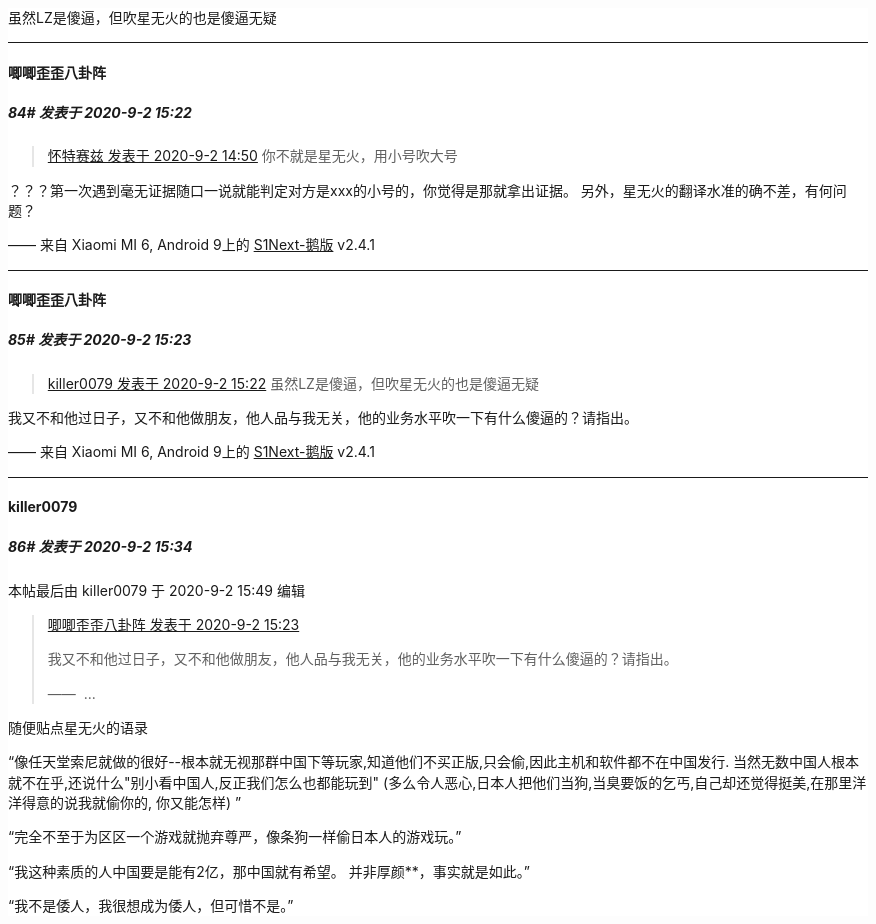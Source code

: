 虽然LZ是傻逼，但吹星无火的也是傻逼无疑


-----

####  唧唧歪歪八卦阵  
##### 84#       发表于 2020-9-2 15:22


<blockquote><a href="httphttps://bbs.saraba1st.com/2b/forum.php?mod=redirect&amp;goto=findpost&amp;pid=48620319&amp;ptid=1957713" target="_blank">怀特赛兹 发表于 2020-9-2 14:50</a>
你不就是星无火，用小号吹大号</blockquote>
？？？第一次遇到毫无证据随口一说就能判定对方是xxx的小号的，你觉得是那就拿出证据。
另外，星无火的翻译水准的确不差，有何问题？

—— 来自 Xiaomi MI 6, Android 9上的 [S1Next-鹅版](https://github.com/ykrank/S1-Next/releases) v2.4.1


-----

####  唧唧歪歪八卦阵  
##### 85#       发表于 2020-9-2 15:23


<blockquote><a href="httphttps://bbs.saraba1st.com/2b/forum.php?mod=redirect&amp;goto=findpost&amp;pid=48620602&amp;ptid=1957713" target="_blank">killer0079 发表于 2020-9-2 15:22</a>
虽然LZ是傻逼，但吹星无火的也是傻逼无疑</blockquote>
我又不和他过日子，又不和他做朋友，他人品与我无关，他的业务水平吹一下有什么傻逼的？请指出。

—— 来自 Xiaomi MI 6, Android 9上的 [S1Next-鹅版](https://github.com/ykrank/S1-Next/releases) v2.4.1


-----

####  killer0079  
##### 86#       发表于 2020-9-2 15:34


 本帖最后由 killer0079 于 2020-9-2 15:49 编辑 
<blockquote><a href="httphttps://bbs.saraba1st.com/2b/forum.php?mod=redirect&amp;goto=findpost&amp;pid=48620617&amp;ptid=1957713" target="_blank">唧唧歪歪八卦阵 发表于 2020-9-2 15:23</a>

我又不和他过日子，又不和他做朋友，他人品与我无关，他的业务水平吹一下有什么傻逼的？请指出。


——  ...</blockquote>
随便贴点星无火的语录 


“像任天堂索尼就做的很好--根本就无视那群中国下等玩家,知道他们不买正版,只会偷,因此主机和软件都不在中国发行. 当然无数中国人根本就不在乎,还说什么"别小看中国人,反正我们怎么也都能玩到" (多么令人恶心,日本人把他们当狗,当臭要饭的乞丐,自己却还觉得挺美,在那里洋洋得意的说我就偷你的, 你又能怎样) ”


“完全不至于为区区一个游戏就抛弃尊严，像条狗一样偷日本人的游戏玩。”


“我这种素质的人中国要是能有2亿，那中国就有希望。 并非厚颜**，事实就是如此。”


“我不是倭人，我很想成为倭人，但可惜不是。”
